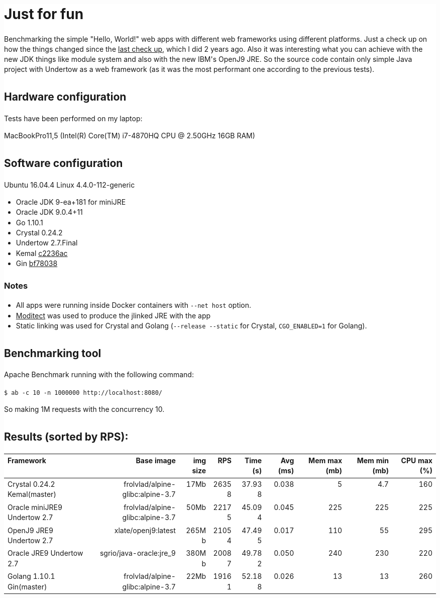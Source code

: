 # Just for fun
Benchmarking the simple "Hello, World!" web apps with different web frameworks using different platforms.
Just a check up on how the things changed since the [last check up](https://github.com/smecsia/webfw-benchmarks), which I did 2 years ago.
Also it was interesting what you can achieve with the new JDK things like module system and also with the new IBM's OpenJ9 JRE.
So the source code contain only simple Java project with Undertow as a web framework (as it was the most performant one according 
to the previous tests).

## Hardware configuration

Tests have been performed on my laptop: 

MacBookPro11,5 (Intel(R) Core(TM) i7-4870HQ CPU @ 2.50GHz 16GB RAM)

## Software configuration

Ubuntu 16.04.4 Linux 4.4.0-112-generic

* Oracle JDK 9-ea+181 for miniJRE
* Oracle JDK 9.0.4+11
* Go 1.10.1
* Crystal 0.24.2
* Undertow 2.7.Final
* Kemal [c2236ac](https://github.com/sdogruyol/kemal/commit/c2236acf3a630e844928edd607699e8738992a5c)
* Gin [bf78038](https://github.com/gin-gonic/gin/commit/bf7803815b0baa22ff7a10457932882dfbf09925)

### Notes

* All apps were running inside Docker containers with `--net host` option.
* [Moditect](https://github.com/moditect/moditect) was used to produce the jlinked JRE with the app
* Static linking was used for Crystal and Golang (`--release --static` for Crystal, `CGO_ENABLED=1` for Golang).

## Benchmarking tool

Apache Benchmark running with the following command:

    $ ab -c 10 -n 1000000 http://localhost:8080/

So making 1M requests with the concurrency 10.

## Results (sorted by RPS):

| Framework                    | Base image                       | img size | RPS   |  Time (s) |  Avg (ms) | Mem max (mb) | Mem min (mb) | CPU max (%) |
| :--------------------------- | -------------------------------: | -------: | ----: | --------: | --------: | -----------: | -----------: | ----------: |
| Crystal 0.24.2 Kemal(master) | frolvlad/alpine-glibc:alpine-3.7 | 17Mb     | 26358 |  37.938   | 0.038     | 5            | 4.7          | 160         | 
| Oracle miniJRE9 Undertow 2.7 | frolvlad/alpine-glibc:alpine-3.7 | 50Mb     | 22175 |  45.094   | 0.045     | 225          | 225          | 225         | 
| OpenJ9 JRE9 Undertow 2.7     | xlate/openj9:latest              | 265Mb    | 21054 |  47.495   | 0.017     | 110          | 55           | 295         | 
| Oracle JRE9 Undertow 2.7     | sgrio/java-oracle:jre_9          | 380Mb    | 20087 |  49.782   | 0.050     | 240          | 230          | 220         |
| Golang 1.10.1 Gin(master)    | frolvlad/alpine-glibc:alpine-3.7 | 22Mb     | 19161 |  52.188   | 0.026     | 13           | 13           | 260         | 
